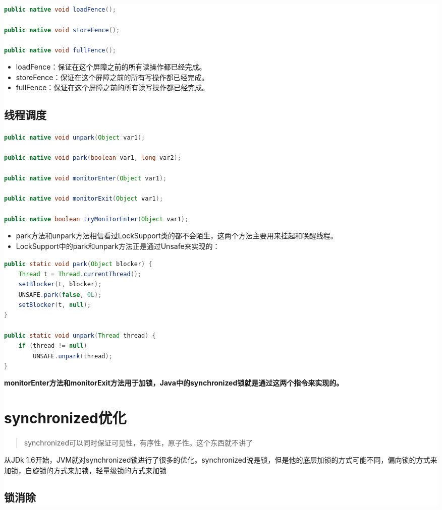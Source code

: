 ```java
public native void loadFence();

public native void storeFence();

public native void fullFence();
```

* loadFence：保证在这个屏障之前的所有读操作都已经完成。
* storeFence：保证在这个屏障之前的所有写操作都已经完成。
* fullFence：保证在这个屏障之前的所有读写操作都已经完成。

## 线程调度

```java
public native void unpark(Object var1);

public native void park(boolean var1, long var2);

public native void monitorEnter(Object var1);

public native void monitorExit(Object var1);

public native boolean tryMonitorEnter(Object var1);
```

* park方法和unpark方法相信看过LockSupport类的都不会陌生，这两个方法主要用来挂起和唤醒线程。
* LockSupport中的park和unpark方法正是通过Unsafe来实现的：

```java
public static void park(Object blocker) {
    Thread t = Thread.currentThread();
    setBlocker(t, blocker);
    UNSAFE.park(false, 0L);
    setBlocker(t, null);
}

public static void unpark(Thread thread) {
    if (thread != null)
        UNSAFE.unpark(thread);
}
```

**monitorEnter方法和monitorExit方法用于加锁，Java中的synchronized锁就是通过这两个指令来实现的。**

# synchronized优化

> synchronized可以同时保证可见性，有序性，原子性。这个东西就不讲了

从JDk 1.6开始，JVM就对synchronized锁进行了很多的优化。synchronized说是锁，但是他的底层加锁的方式可能不同，偏向锁的方式来加锁，自旋锁的方式来加锁，轻量级锁的方式来加锁



## 锁消除
